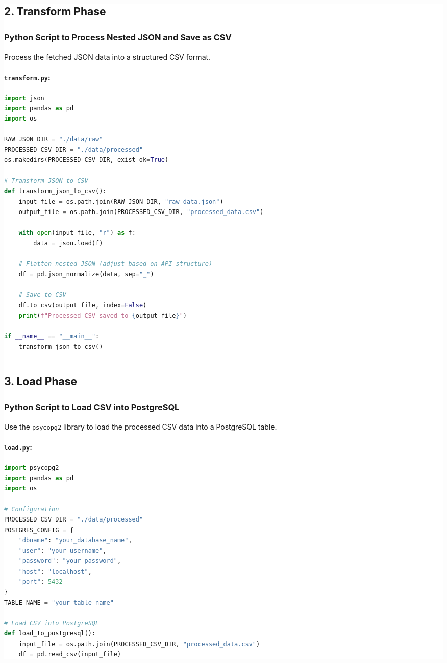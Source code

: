 
## **2. Transform Phase**

### Python Script to Process Nested JSON and Save as CSV
Process the fetched JSON data into a structured CSV format.

#### **`transform.py`**:
```python
import json
import pandas as pd
import os

RAW_JSON_DIR = "./data/raw"
PROCESSED_CSV_DIR = "./data/processed"
os.makedirs(PROCESSED_CSV_DIR, exist_ok=True)

# Transform JSON to CSV
def transform_json_to_csv():
    input_file = os.path.join(RAW_JSON_DIR, "raw_data.json")
    output_file = os.path.join(PROCESSED_CSV_DIR, "processed_data.csv")

    with open(input_file, "r") as f:
        data = json.load(f)

    # Flatten nested JSON (adjust based on API structure)
    df = pd.json_normalize(data, sep="_")

    # Save to CSV
    df.to_csv(output_file, index=False)
    print(f"Processed CSV saved to {output_file}")

if __name__ == "__main__":
    transform_json_to_csv()
```

---

## **3. Load Phase**

### Python Script to Load CSV into PostgreSQL
Use the `psycopg2` library to load the processed CSV data into a PostgreSQL table.

#### **`load.py`**:
```python
import psycopg2
import pandas as pd
import os

# Configuration
PROCESSED_CSV_DIR = "./data/processed"
POSTGRES_CONFIG = {
    "dbname": "your_database_name",
    "user": "your_username",
    "password": "your_password",
    "host": "localhost",
    "port": 5432
}
TABLE_NAME = "your_table_name"

# Load CSV into PostgreSQL
def load_to_postgresql():
    input_file = os.path.join(PROCESSED_CSV_DIR, "processed_data.csv")
    df = pd.read_csv(input_file)
```